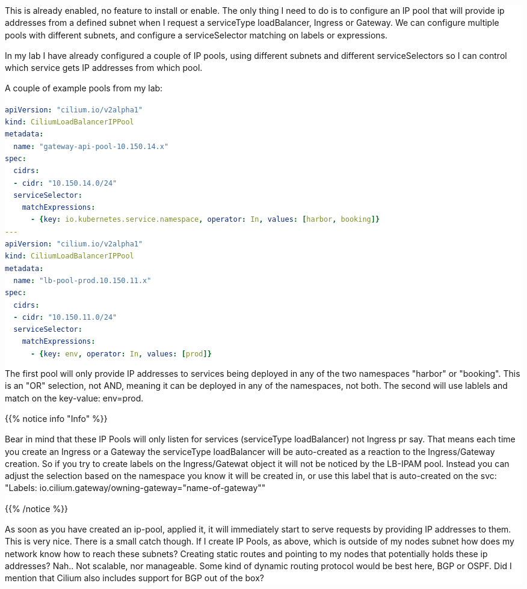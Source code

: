 This is already enabled, no feature to install or enable. The only thing I need to do is to configure an IP pool that will provide ip addresses from a defined subnet when I request a serviceType loadBalancer, Ingress or Gateway. We can configure multiple pools with different subnets,  and configure a serviceSelector matching on labels or expressions. 

In my lab I have already configured a couple of IP pools, using different subnets and different serviceSelectors so I can control which service gets IP addresses from which pool. 

A couple of example pools from my lab:

```yaml
apiVersion: "cilium.io/v2alpha1"
kind: CiliumLoadBalancerIPPool
metadata:
  name: "gateway-api-pool-10.150.14.x"
spec:
  cidrs:
  - cidr: "10.150.14.0/24"
  serviceSelector:
    matchExpressions:
      - {key: io.kubernetes.service.namespace, operator: In, values: [harbor, booking]}
---
apiVersion: "cilium.io/v2alpha1"
kind: CiliumLoadBalancerIPPool
metadata:
  name: "lb-pool-prod.10.150.11.x"
spec:
  cidrs:
  - cidr: "10.150.11.0/24"
  serviceSelector:
    matchExpressions:
      - {key: env, operator: In, values: [prod]}
```

The first pool will only provide IP addresses to services being deployed in any of the two namespaces "harbor" or "booking". This is an "OR" selection, not AND, meaning it can be deployed in any of the namespaces, not both. The second will use lablels and match on the key-value: env=prod.

{{% notice info "Info" %}}

Bear in mind that these IP Pools will only listen for services (serviceType loadBalancer) not Ingress pr say. That means each time you create an Ingress or a Gateway the serviceType loadBalancer will be auto-created as a reaction to the Ingress/Gateway creation. So if you try to create labels on the Ingress/Gatewat object it will not be noticed by the LB-IPAM pool. Instead you can adjust the selection based on the namespace you know it will be created in, or use this label that is auto-created on the svc: "Labels:                   io.cilium.gateway/owning-gateway="name-of-gateway""

{{% /notice %}}

As soon as you have created an ip-pool, applied it, it will immediately start to serve requests by providing IP addresses to them. This is very nice. 
There is a small catch though. If I create IP Pools, as above, which is outside of my nodes subnet how does my network know how to reach these subnets? Creating static routes and pointing to my nodes that potentially holds these ip addresses? Nah.. Not scalable, nor manageable.  Some kind of dynamic routing protocol would be best here,  BGP or OSPF. 
Did I mention that Cilium also includes support for BGP out of the box?
